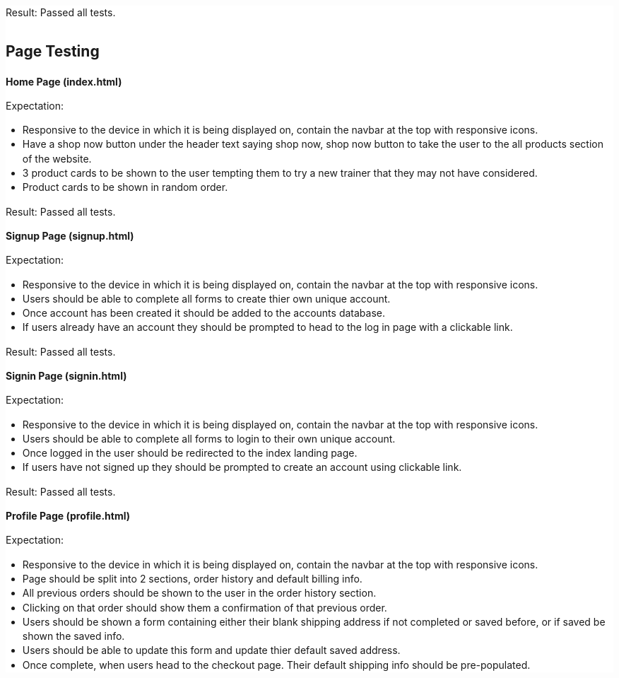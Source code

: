 Result: Passed all tests.

## Page Testing

__Home Page (index.html)__

Expectation: 
 * Responsive to the device in which it is being displayed on, contain the navbar at the top with responsive icons.
 * Have a shop now button under the header text saying shop now, shop now button to take the user to the all products section of the website.
 * 3 product cards to be shown to the user tempting them to try a new trainer that they may not have considered.
 * Product cards to be shown in random order.

Result: Passed all tests.

__Signup Page (signup.html)__

Expectation:

 * Responsive to the device in which it is being displayed on, contain the navbar at the top with responsive icons.
 * Users should be able to complete all forms to create thier own unique account.
 * Once account has been created it should be added to the accounts database.
 * If users already have an account they should be prompted to head to the log in page with a clickable link.

Result: Passed all tests.

__Signin Page (signin.html)__

Expectation:

 * Responsive to the device in which it is being displayed on, contain the navbar at the top with responsive icons.
 * Users should be able to complete all forms to login to their own unique account.
 * Once logged in the user should be redirected to the index landing page.
 * If users have not signed up they should be prompted to create an account using clickable link.

 Result: Passed all tests.

__Profile Page (profile.html)__

Expectation:

 * Responsive to the device in which it is being displayed on, contain the navbar at the top with responsive icons.
 * Page should be split into 2 sections, order history and default billing info.
 * All previous orders should be shown to the user in the order history section.
 * Clicking on that order should show them a confirmation of that previous order.
 * Users should be shown a form containing either their blank shipping address if not completed or saved before, or if saved be shown the saved info.
 * Users should be able to update this form and update thier default saved address.
 * Once complete, when users head to the checkout page. Their default shipping info should be pre-populated.
